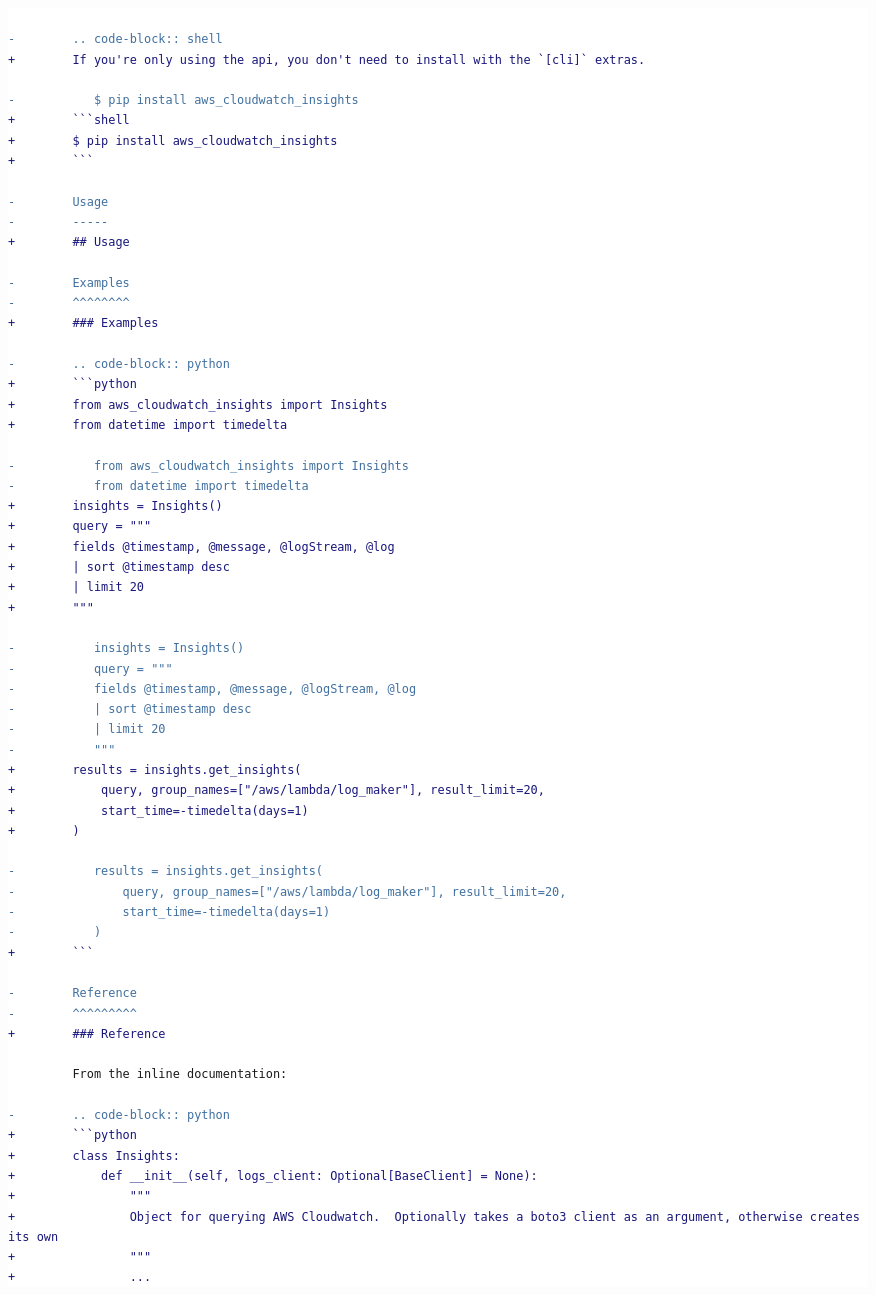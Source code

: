 ```diff
         
-        .. code-block:: shell
+        If you're only using the api, you don't need to install with the `[cli]` extras.
         
-           $ pip install aws_cloudwatch_insights
+        ```shell
+        $ pip install aws_cloudwatch_insights
+        ```
         
-        Usage
-        -----
+        ## Usage
         
-        Examples
-        ^^^^^^^^
+        ### Examples
         
-        .. code-block:: python
+        ```python
+        from aws_cloudwatch_insights import Insights
+        from datetime import timedelta
         
-           from aws_cloudwatch_insights import Insights
-           from datetime import timedelta
+        insights = Insights()
+        query = """
+        fields @timestamp, @message, @logStream, @log
+        | sort @timestamp desc
+        | limit 20
+        """
         
-           insights = Insights()
-           query = """
-           fields @timestamp, @message, @logStream, @log
-           | sort @timestamp desc
-           | limit 20
-           """
+        results = insights.get_insights(
+            query, group_names=["/aws/lambda/log_maker"], result_limit=20,
+            start_time=-timedelta(days=1)
+        )
         
-           results = insights.get_insights(
-               query, group_names=["/aws/lambda/log_maker"], result_limit=20,
-               start_time=-timedelta(days=1)
-           )
+        ```
         
-        Reference
-        ^^^^^^^^^
+        ### Reference
         
         From the inline documentation:
         
-        .. code-block:: python
+        ```python
+        class Insights:
+            def __init__(self, logs_client: Optional[BaseClient] = None):
+                """
+                Object for querying AWS Cloudwatch.  Optionally takes a boto3 client as an argument, otherwise creates its own
+                """
+                ...
```